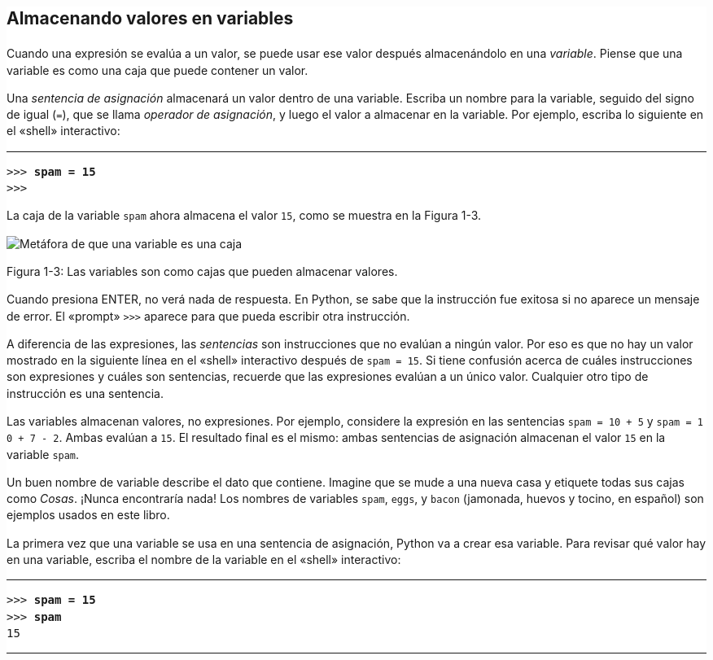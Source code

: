 ## Almacenando valores en variables

Cuando una expresión se evalúa a un valor, se puede usar ese valor después
almacenándolo en una *variable*. Piense que una variable es como una caja que
puede contener un valor.

Una *sentencia de asignación* almacenará un valor dentro de una variable.
Escriba un nombre para la variable, seguido del signo de igual (`=`), que se
llama *operador de asignación*, y luego el valor a almacenar en la variable.
Por ejemplo, escriba lo siguiente en el «shell» interactivo:

***
<pre>
>>> <b>spam = 15</b>
>>>
</pre>

La caja de la variable `spam` ahora almacena el valor `15`, como se muestra en
la Figura 1-3.

![Metáfora de que una variable es una caja](https://inventwithpython.com/invent4thed/images/00022.jpeg "Metáfora de que una variable es una caja")

Figura 1-3: Las variables son como cajas que pueden almacenar valores.

Cuando presiona ENTER, no verá nada de respuesta. En Python, se sabe que la
instrucción fue exitosa si no aparece un mensaje de error. El «prompt» `>>>`
aparece para que pueda escribir otra instrucción.

A diferencia de las expresiones, las *sentencias* son instrucciones que no
evalúan a ningún valor. Por eso es que no hay un valor mostrado en la siguiente
línea en el «shell» interactivo después de `spam = 15`. Si tiene confusión
acerca de cuáles instrucciones son expresiones y cuáles son sentencias,
recuerde que las expresiones evalúan a un único valor. Cualquier otro tipo de
instrucción es una sentencia.

Las variables almacenan valores, no expresiones. Por ejemplo, considere la
expresión en las sentencias `spam = 10 + 5` y `spam = 10 + 7 - 2`. Ambas
evalúan a `15`. El resultado final es el mismo: ambas sentencias de asignación
almacenan el valor `15` en la variable `spam`.

Un buen nombre de variable describe el dato que contiene. Imagine que se mude a
una nueva casa y etiquete todas sus cajas como *Cosas*. ¡Nunca encontraría
nada! Los nombres de variables `spam`, `eggs`, y `bacon` (jamonada, huevos y
tocino, en español) son ejemplos usados en este libro.

La primera vez que una variable se usa en una sentencia de asignación,
Python va a crear esa variable. Para revisar qué valor hay en una variable,
escriba el nombre de la variable en el «shell» interactivo:

***
<pre>
>>> <b>spam = 15</b>
>>> <b>spam</b>
15
</pre>
***
